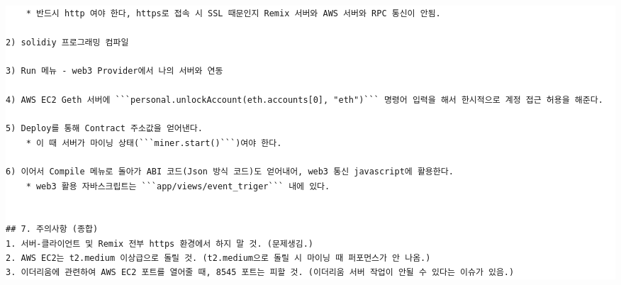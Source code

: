 ```
    * 반드시 http 여야 한다, https로 접속 시 SSL 때문인지 Remix 서버와 AWS 서버와 RPC 통신이 안됨.

2) solidiy 프로그래밍 컴파일

3) Run 메뉴 - web3 Provider에서 나의 서버와 연동

4) AWS EC2 Geth 서버에 ```personal.unlockAccount(eth.accounts[0], "eth")``` 명령어 입력을 해서 한시적으로 계정 접근 허용을 해준다.

5) Deploy를 통해 Contract 주소값을 얻어낸다.
    * 이 때 서버가 마이닝 상태(```miner.start()```)여야 한다.

6) 이어서 Compile 메뉴로 돌아가 ABI 코드(Json 방식 코드)도 얻어내어, web3 통신 javascript에 활용한다.
    * web3 활용 자바스크립트는 ```app/views/event_triger``` 내에 있다.


## 7. 주의사항 (종합)
1. 서버-클라이언트 및 Remix 전부 https 환경에서 하지 말 것. (문제생김.)
2. AWS EC2는 t2.medium 이상급으로 돌릴 것. (t2.medium으로 돌릴 시 마이닝 때 퍼포먼스가 안 나옴.)
3. 이더리움에 관련하여 AWS EC2 포트를 열어줄 때, 8545 포트는 피할 것. (이더리움 서버 작업이 안될 수 있다는 이슈가 있음.)